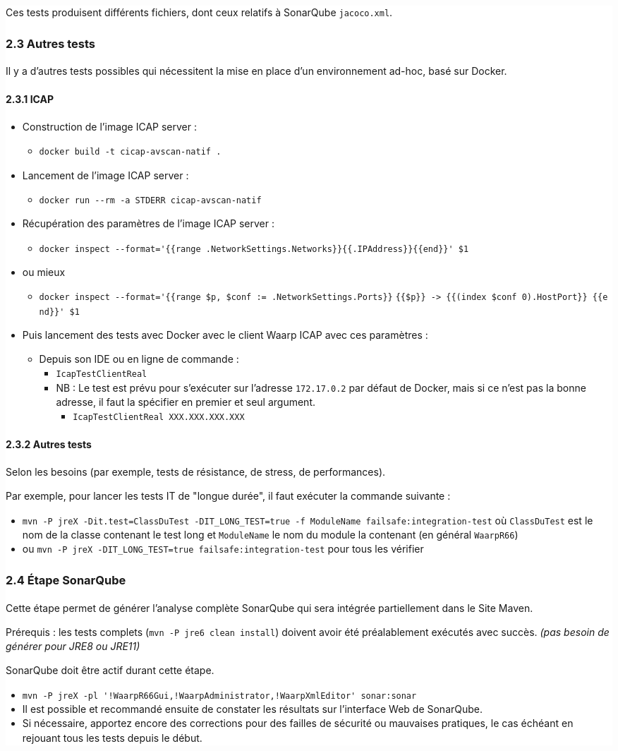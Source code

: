 Ces tests produisent différents fichiers, dont ceux relatifs à SonarQube
`jacoco.xml`.

### 2.3  Autres tests

Il y a d’autres tests possibles qui nécessitent la mise en place d’un
environnement ad-hoc, basé sur Docker.

#### 2.3.1  ICAP

- Construction de l’image ICAP server :
  - `docker build -t cicap-avscan-natif .`
- Lancement de l’image ICAP server :
  - `docker run --rm -a STDERR cicap-avscan-natif`
- Récupération des paramètres de l’image ICAP server :
  - `docker inspect --format='{{range .NetworkSettings.Networks}}{{.IPAddress}}{{end}}' $1`
- ou mieux
  - `docker inspect --format='{{range $p, $conf := .NetworkSettings.Ports}}`
    `{{$p}} -> {{(index $conf 0).HostPort}} {{end}}' $1`

- Puis lancement des tests avec Docker avec le client Waarp ICAP avec ces
  paramètres :
  - Depuis son IDE ou en ligne de commande :
    - `IcapTestClientReal`
    - NB : Le test est prévu pour s’exécuter sur l’adresse `172.17.0.2` par
      défaut de Docker, mais si ce n’est pas la bonne adresse, il faut la
      spécifier en premier et seul argument.
      - `IcapTestClientReal XXX.XXX.XXX.XXX`

#### 2.3.2  Autres tests

Selon les besoins (par exemple, tests de résistance, de stress, de
performances).

Par exemple, pour lancer les tests IT de "longue durée", il faut exécuter la
commande suivante :

- `mvn -P jreX -Dit.test=ClassDuTest -DIT_LONG_TEST=true -f ModuleName failsafe:integration-test`
  où `ClassDuTest` est le nom de la classe contenant le test long et 
  `ModuleName` le nom du module la contenant (en général `WaarpR66`)
- ou `mvn -P jreX -DIT_LONG_TEST=true failsafe:integration-test` pour tous les vérifier

### 2.4  Étape SonarQube

Cette étape permet de générer l’analyse complète SonarQube qui sera intégrée
partiellement dans le Site Maven.

Prérequis : les tests complets (`mvn -P jre6 clean install`) doivent avoir été
préalablement exécutés avec succès. *(pas besoin de générer pour JRE8 ou JRE11)*

SonarQube doit être actif durant cette étape.

- `mvn -P jreX -pl '!WaarpR66Gui,!WaarpAdministrator,!WaarpXmlEditor' sonar:sonar`
- Il est possible et recommandé ensuite de constater les résultats sur
  l’interface Web de SonarQube.
- Si nécessaire, apportez encore des corrections pour des failles de sécurité
  ou mauvaises pratiques, le cas échéant en rejouant tous les tests depuis le
  début.
